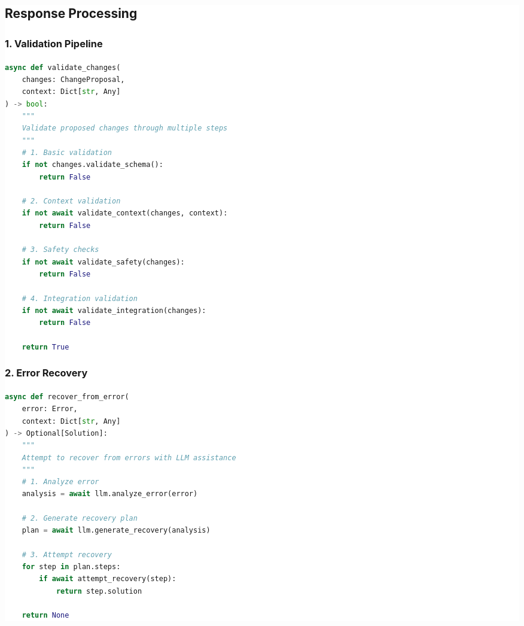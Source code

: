 ## Response Processing

### 1. Validation Pipeline

```python
async def validate_changes(
    changes: ChangeProposal,
    context: Dict[str, Any]
) -> bool:
    """
    Validate proposed changes through multiple steps
    """
    # 1. Basic validation
    if not changes.validate_schema():
        return False
        
    # 2. Context validation
    if not await validate_context(changes, context):
        return False
        
    # 3. Safety checks
    if not await validate_safety(changes):
        return False
        
    # 4. Integration validation
    if not await validate_integration(changes):
        return False
        
    return True
```

### 2. Error Recovery

```python
async def recover_from_error(
    error: Error,
    context: Dict[str, Any]
) -> Optional[Solution]:
    """
    Attempt to recover from errors with LLM assistance
    """
    # 1. Analyze error
    analysis = await llm.analyze_error(error)
    
    # 2. Generate recovery plan
    plan = await llm.generate_recovery(analysis)
    
    # 3. Attempt recovery
    for step in plan.steps:
        if await attempt_recovery(step):
            return step.solution
            
    return None
```
